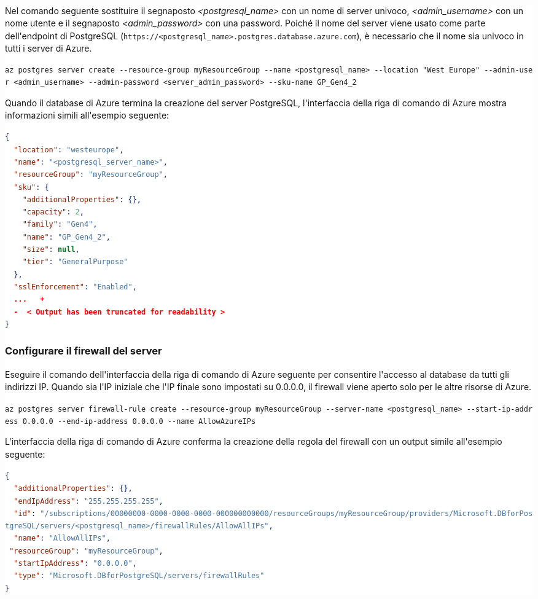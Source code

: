 Nel comando seguente sostituire il segnaposto *\<postgresql_name>* con un nome di server univoco, *\<admin_username>* con un nome utente e il segnaposto *\<admin_password>* con una password. Poiché il nome del server viene usato come parte dell'endpoint di PostgreSQL (`https://<postgresql_name>.postgres.database.azure.com`), è necessario che il nome sia univoco in tutti i server di Azure.

```azurecli-interactive
az postgres server create --resource-group myResourceGroup --name <postgresql_name> --location "West Europe" --admin-user <admin_username> --admin-password <server_admin_password> --sku-name GP_Gen4_2
```

Quando il database di Azure termina la creazione del server PostgreSQL, l'interfaccia della riga di comando di Azure mostra informazioni simili all'esempio seguente:

```json
{
  "location": "westeurope",
  "name": "<postgresql_server_name>",
  "resourceGroup": "myResourceGroup",
  "sku": {
    "additionalProperties": {},
    "capacity": 2,
    "family": "Gen4",
    "name": "GP_Gen4_2",
    "size": null,
    "tier": "GeneralPurpose"
  },
  "sslEnforcement": "Enabled",
  ...   +  
  -  < Output has been truncated for readability >
}
```

### <a name="configure-server-firewall"></a>Configurare il firewall del server

Eseguire il comando dell'interfaccia della riga di comando di Azure seguente per consentire l'accesso al database da tutti gli indirizzi IP. Quando sia l'IP iniziale che l'IP finale sono impostati su 0.0.0.0, il firewall viene aperto solo per le altre risorse di Azure. 

```azurecli-interactive
az postgres server firewall-rule create --resource-group myResourceGroup --server-name <postgresql_name> --start-ip-address 0.0.0.0 --end-ip-address 0.0.0.0 --name AllowAzureIPs
```

L'interfaccia della riga di comando di Azure conferma la creazione della regola del firewall con un output simile all'esempio seguente:

```json
{
  "additionalProperties": {},
  "endIpAddress": "255.255.255.255",
  "id": "/subscriptions/00000000-0000-0000-0000-000000000000/resourceGroups/myResourceGroup/providers/Microsoft.DBforPostgreSQL/servers/<postgresql_name>/firewallRules/AllowAllIPs",
  "name": "AllowAllIPs",
 "resourceGroup": "myResourceGroup",
  "startIpAddress": "0.0.0.0",
  "type": "Microsoft.DBforPostgreSQL/servers/firewallRules"
}
```
